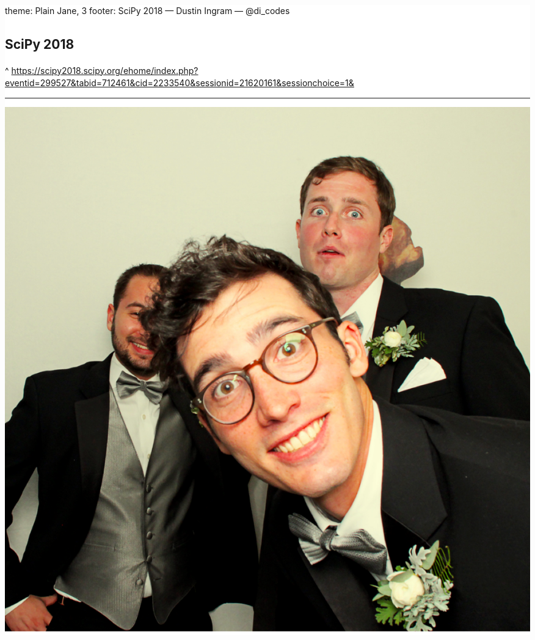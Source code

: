 theme: Plain Jane, 3
footer: SciPy 2018 — Dustin Ingram — @di_codes

## SciPy 2018

^ https://scipy2018.scipy.org/ehome/index.php?eventid=299527&tabid=712461&cid=2233540&sessionid=21620161&sessionchoice=1&

---

![](images/dumb_face.png)
